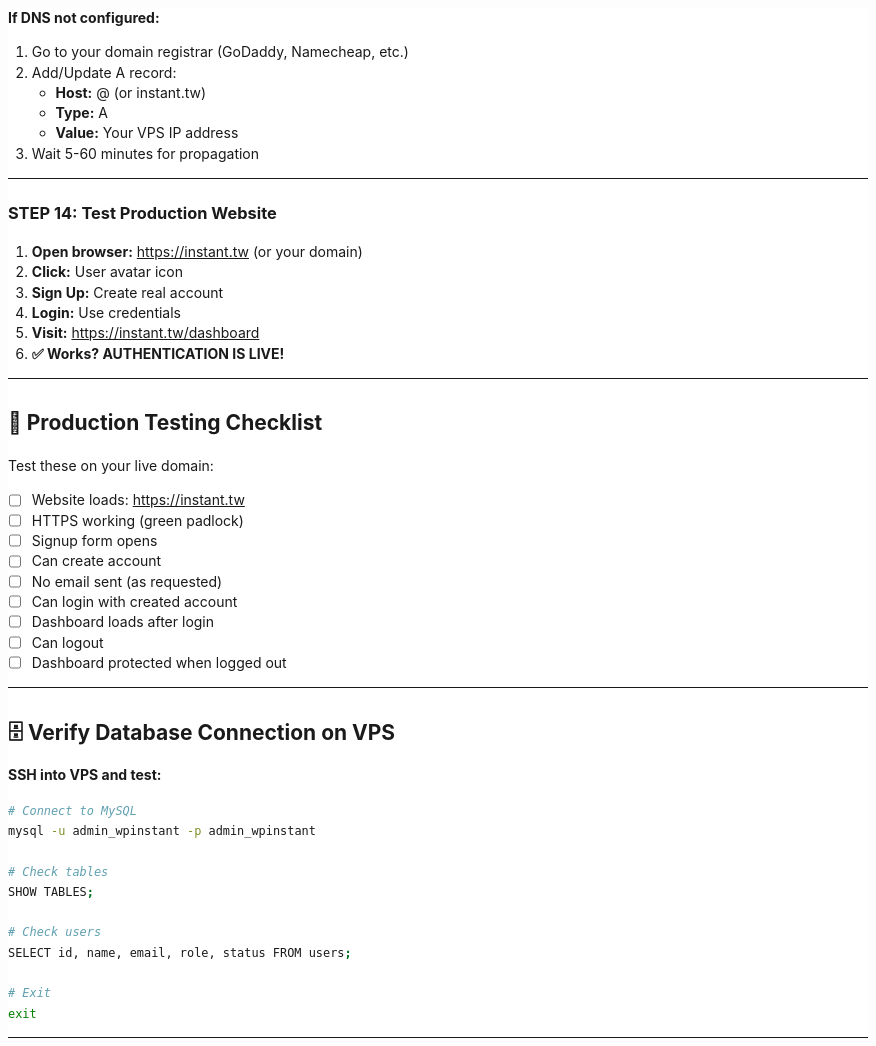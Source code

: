 **If DNS not configured:**
1. Go to your domain registrar (GoDaddy, Namecheap, etc.)
2. Add/Update A record:
   - **Host:** @ (or instant.tw)
   - **Type:** A
   - **Value:** Your VPS IP address
3. Wait 5-60 minutes for propagation

---

### **STEP 14: Test Production Website**

1. **Open browser:** https://instant.tw (or your domain)
2. **Click:** User avatar icon
3. **Sign Up:** Create real account
4. **Login:** Use credentials
5. **Visit:** https://instant.tw/dashboard
6. **✅ Works? AUTHENTICATION IS LIVE!**

---

## 🧪 Production Testing Checklist

Test these on your live domain:

- [ ] Website loads: https://instant.tw
- [ ] HTTPS working (green padlock)
- [ ] Signup form opens
- [ ] Can create account
- [ ] No email sent (as requested)
- [ ] Can login with created account
- [ ] Dashboard loads after login
- [ ] Can logout
- [ ] Dashboard protected when logged out

---

## 🗄️ Verify Database Connection on VPS

**SSH into VPS and test:**

```bash
# Connect to MySQL
mysql -u admin_wpinstant -p admin_wpinstant

# Check tables
SHOW TABLES;

# Check users
SELECT id, name, email, role, status FROM users;

# Exit
exit
```

---